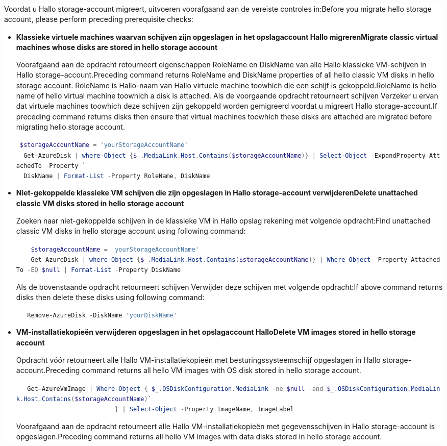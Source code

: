 <span data-ttu-id="02f60-211">Voordat u Hallo storage-account migreert, uitvoeren voorafgaand aan de vereiste controles in:</span><span class="sxs-lookup"><span data-stu-id="02f60-211">Before you migrate hello storage account, please perform preceding prerequisite checks:</span></span>

* <span data-ttu-id="02f60-212">**Klassieke virtuele machines waarvan schijven zijn opgeslagen in het opslagaccount Hallo migreren**</span><span class="sxs-lookup"><span data-stu-id="02f60-212">**Migrate classic virtual machines whose disks are stored in hello storage account**</span></span>

    <span data-ttu-id="02f60-213">Voorafgaand aan de opdracht retourneert eigenschappen RoleName en DiskName van alle Hallo klassieke VM-schijven in Hallo storage-account.</span><span class="sxs-lookup"><span data-stu-id="02f60-213">Preceding command returns RoleName and DiskName properties of all hello classic VM disks in hello storage account.</span></span> <span data-ttu-id="02f60-214">RoleName is Hallo-naam van Hallo virtuele machine toowhich die een schijf is gekoppeld.</span><span class="sxs-lookup"><span data-stu-id="02f60-214">RoleName is hello name of hello virtual machine toowhich a disk is attached.</span></span> <span data-ttu-id="02f60-215">Als de voorgaande opdracht retourneert schijven Verzeker u ervan dat virtuele machines toowhich deze schijven zijn gekoppeld worden gemigreerd voordat u migreert Hallo storage-account.</span><span class="sxs-lookup"><span data-stu-id="02f60-215">If preceding command returns disks then ensure that virtual machines toowhich these disks are attached are migrated before migrating hello storage account.</span></span>
    ```powershell
     $storageAccountName = 'yourStorageAccountName'
      Get-AzureDisk | where-Object {$_.MediaLink.Host.Contains($storageAccountName)} | Select-Object -ExpandProperty AttachedTo -Property `
      DiskName | Format-List -Property RoleName, DiskName

    ```
* <span data-ttu-id="02f60-216">**Niet-gekoppelde klassieke VM schijven die zijn opgeslagen in Hallo storage-account verwijderen**</span><span class="sxs-lookup"><span data-stu-id="02f60-216">**Delete unattached classic VM disks stored in hello storage account**</span></span>

    <span data-ttu-id="02f60-217">Zoeken naar niet-gekoppelde schijven in de klassieke VM in Hallo opslag rekening met volgende opdracht:</span><span class="sxs-lookup"><span data-stu-id="02f60-217">Find unattached classic VM disks in hello storage account using following command:</span></span>

    ```powershell
        $storageAccountName = 'yourStorageAccountName'
        Get-AzureDisk | where-Object {$_.MediaLink.Host.Contains($storageAccountName)} | Where-Object -Property AttachedTo -EQ $null | Format-List -Property DiskName  

    ```
    <span data-ttu-id="02f60-218">Als de bovenstaande opdracht retourneert schijven Verwijder deze schijven met volgende opdracht:</span><span class="sxs-lookup"><span data-stu-id="02f60-218">If above command returns disks then delete these disks using following command:</span></span>

    ```powershell
       Remove-AzureDisk -DiskName 'yourDiskName'
    ```
* <span data-ttu-id="02f60-219">**VM-installatiekopieën verwijderen opgeslagen in het opslagaccount Hallo**</span><span class="sxs-lookup"><span data-stu-id="02f60-219">**Delete VM images stored in hello storage account**</span></span>

    <span data-ttu-id="02f60-220">Opdracht vóór retourneert alle Hallo VM-installatiekopieën met besturingssysteemschijf opgeslagen in Hallo storage-account.</span><span class="sxs-lookup"><span data-stu-id="02f60-220">Preceding command returns all hello VM images with OS disk stored in hello storage account.</span></span>
     ```powershell
        Get-AzureVmImage | Where-Object { $_.OSDiskConfiguration.MediaLink -ne $null -and $_.OSDiskConfiguration.MediaLink.Host.Contains($storageAccountName)`
                                } | Select-Object -Property ImageName, ImageLabel
     ```
     <span data-ttu-id="02f60-221">Voorafgaand aan de opdracht retourneert alle Hallo VM-installatiekopieën met gegevensschijven in Hallo storage-account is opgeslagen.</span><span class="sxs-lookup"><span data-stu-id="02f60-221">Preceding command returns all hello VM images with data disks stored in hello storage account.</span></span>
     ```powershell

